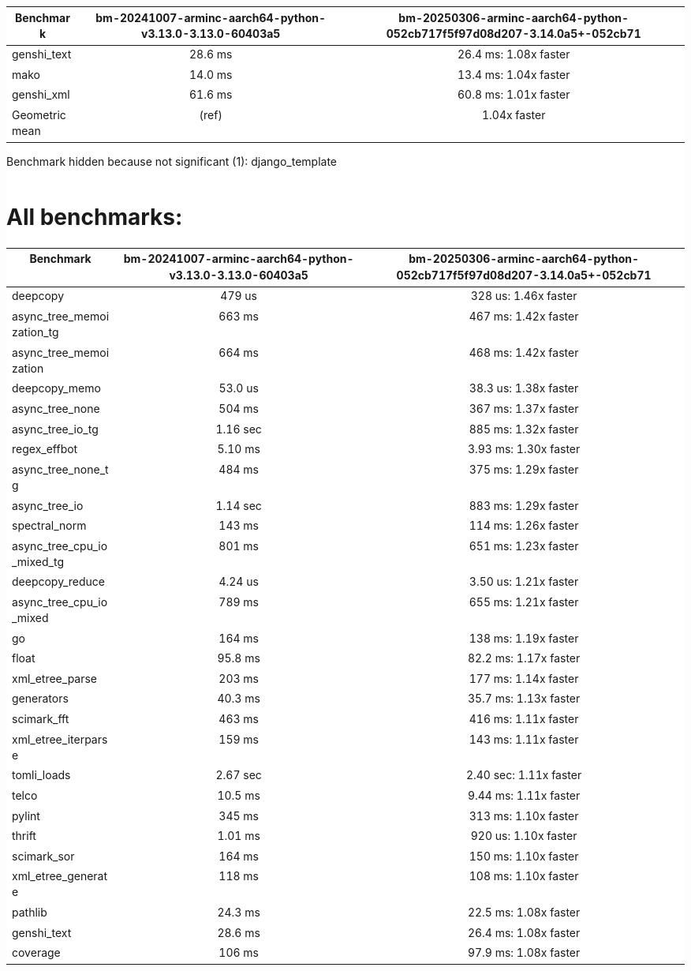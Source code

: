| Benchmark      | bm-20241007-arminc-aarch64-python-v3.13.0-3.13.0-60403a5 | bm-20250306-arminc-aarch64-python-052cb717f5f97d08d207-3.14.0a5+-052cb71 |
|----------------|:--------------------------------------------------------:|:------------------------------------------------------------------------:|
| genshi_text    | 28.6 ms                                                  | 26.4 ms: 1.08x faster                                                    |
| mako           | 14.0 ms                                                  | 13.4 ms: 1.04x faster                                                    |
| genshi_xml     | 61.6 ms                                                  | 60.8 ms: 1.01x faster                                                    |
| Geometric mean | (ref)                                                    | 1.04x faster                                                             |

Benchmark hidden because not significant (1): django_template

All benchmarks:
===============

| Benchmark                  | bm-20241007-arminc-aarch64-python-v3.13.0-3.13.0-60403a5 | bm-20250306-arminc-aarch64-python-052cb717f5f97d08d207-3.14.0a5+-052cb71 |
|----------------------------|:--------------------------------------------------------:|:------------------------------------------------------------------------:|
| deepcopy                   | 479 us                                                   | 328 us: 1.46x faster                                                     |
| async_tree_memoization_tg  | 663 ms                                                   | 467 ms: 1.42x faster                                                     |
| async_tree_memoization     | 664 ms                                                   | 468 ms: 1.42x faster                                                     |
| deepcopy_memo              | 53.0 us                                                  | 38.3 us: 1.38x faster                                                    |
| async_tree_none            | 504 ms                                                   | 367 ms: 1.37x faster                                                     |
| async_tree_io_tg           | 1.16 sec                                                 | 885 ms: 1.32x faster                                                     |
| regex_effbot               | 5.10 ms                                                  | 3.93 ms: 1.30x faster                                                    |
| async_tree_none_tg         | 484 ms                                                   | 375 ms: 1.29x faster                                                     |
| async_tree_io              | 1.14 sec                                                 | 883 ms: 1.29x faster                                                     |
| spectral_norm              | 143 ms                                                   | 114 ms: 1.26x faster                                                     |
| async_tree_cpu_io_mixed_tg | 801 ms                                                   | 651 ms: 1.23x faster                                                     |
| deepcopy_reduce            | 4.24 us                                                  | 3.50 us: 1.21x faster                                                    |
| async_tree_cpu_io_mixed    | 789 ms                                                   | 655 ms: 1.21x faster                                                     |
| go                         | 164 ms                                                   | 138 ms: 1.19x faster                                                     |
| float                      | 95.8 ms                                                  | 82.2 ms: 1.17x faster                                                    |
| xml_etree_parse            | 203 ms                                                   | 177 ms: 1.14x faster                                                     |
| generators                 | 40.3 ms                                                  | 35.7 ms: 1.13x faster                                                    |
| scimark_fft                | 463 ms                                                   | 416 ms: 1.11x faster                                                     |
| xml_etree_iterparse        | 159 ms                                                   | 143 ms: 1.11x faster                                                     |
| tomli_loads                | 2.67 sec                                                 | 2.40 sec: 1.11x faster                                                   |
| telco                      | 10.5 ms                                                  | 9.44 ms: 1.11x faster                                                    |
| pylint                     | 345 ms                                                   | 313 ms: 1.10x faster                                                     |
| thrift                     | 1.01 ms                                                  | 920 us: 1.10x faster                                                     |
| scimark_sor                | 164 ms                                                   | 150 ms: 1.10x faster                                                     |
| xml_etree_generate         | 118 ms                                                   | 108 ms: 1.10x faster                                                     |
| pathlib                    | 24.3 ms                                                  | 22.5 ms: 1.08x faster                                                    |
| genshi_text                | 28.6 ms                                                  | 26.4 ms: 1.08x faster                                                    |
| coverage                   | 106 ms                                                   | 97.9 ms: 1.08x faster                                                    |
